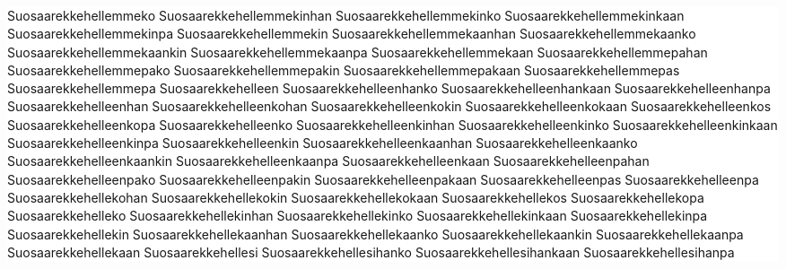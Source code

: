 Suosaarekkehellemmeko
Suosaarekkehellemmekinhan
Suosaarekkehellemmekinko
Suosaarekkehellemmekinkaan
Suosaarekkehellemmekinpa
Suosaarekkehellemmekin
Suosaarekkehellemmekaanhan
Suosaarekkehellemmekaanko
Suosaarekkehellemmekaankin
Suosaarekkehellemmekaanpa
Suosaarekkehellemmekaan
Suosaarekkehellemmepahan
Suosaarekkehellemmepako
Suosaarekkehellemmepakin
Suosaarekkehellemmepakaan
Suosaarekkehellemmepas
Suosaarekkehellemmepa
Suosaarekkehelleen
Suosaarekkehelleenhanko
Suosaarekkehelleenhankaan
Suosaarekkehelleenhanpa
Suosaarekkehelleenhan
Suosaarekkehelleenkohan
Suosaarekkehelleenkokin
Suosaarekkehelleenkokaan
Suosaarekkehelleenkos
Suosaarekkehelleenkopa
Suosaarekkehelleenko
Suosaarekkehelleenkinhan
Suosaarekkehelleenkinko
Suosaarekkehelleenkinkaan
Suosaarekkehelleenkinpa
Suosaarekkehelleenkin
Suosaarekkehelleenkaanhan
Suosaarekkehelleenkaanko
Suosaarekkehelleenkaankin
Suosaarekkehelleenkaanpa
Suosaarekkehelleenkaan
Suosaarekkehelleenpahan
Suosaarekkehelleenpako
Suosaarekkehelleenpakin
Suosaarekkehelleenpakaan
Suosaarekkehelleenpas
Suosaarekkehelleenpa
Suosaarekkehellekohan
Suosaarekkehellekokin
Suosaarekkehellekokaan
Suosaarekkehellekos
Suosaarekkehellekopa
Suosaarekkehelleko
Suosaarekkehellekinhan
Suosaarekkehellekinko
Suosaarekkehellekinkaan
Suosaarekkehellekinpa
Suosaarekkehellekin
Suosaarekkehellekaanhan
Suosaarekkehellekaanko
Suosaarekkehellekaankin
Suosaarekkehellekaanpa
Suosaarekkehellekaan
Suosaarekkehellesi
Suosaarekkehellesihanko
Suosaarekkehellesihankaan
Suosaarekkehellesihanpa